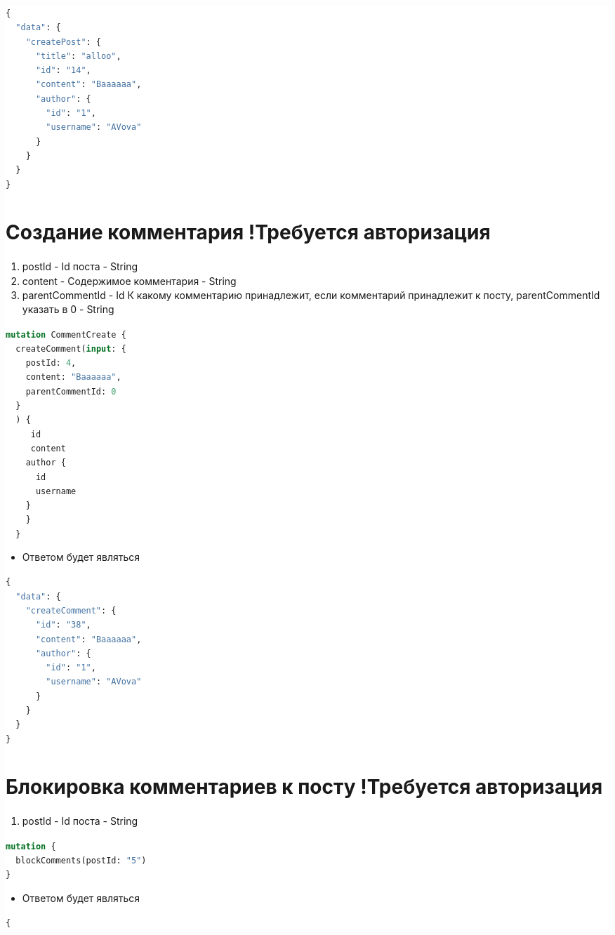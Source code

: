 ```graphql
{
  "data": {
    "createPost": {
      "title": "alloo",
      "id": "14",
      "content": "Baaaaaa",
      "author": {
        "id": "1",
        "username": "AVova"
      }
    }
  }
}
```
# Создание комментария !Требуется авторизация
1. postId - Id поста - String
2. content - Содержимое комментария - String
3. parentCommentId - Id К какому комментарию принадлежит, если комментарий принадлежит к посту, parentCommentId указать в 0 - String
```graphql
mutation CommentCreate {
  createComment(input: {
    postId: 4,
    content: "Baaaaaa",
    parentCommentId: 0
  }
  ) {
     id
     content
    author {
      id
      username
    }
    }
  }
```
- Ответом будет являться
```graphql
{
  "data": {
    "createComment": {
      "id": "38",
      "content": "Baaaaaa",
      "author": {
        "id": "1",
        "username": "AVova"
      }
    }
  }
}
```
# Блокировка комментариев к посту !Требуется авторизация
1. postId - Id поста - String
```graphql
mutation {
  blockComments(postId: "5")
}
```
- Ответом будет являться
```graphql
{
```